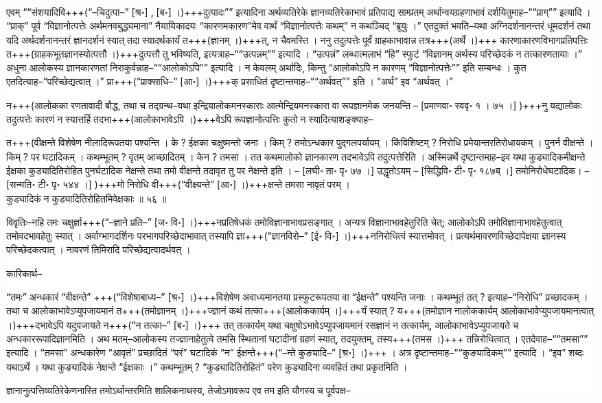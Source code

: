 एवम् ““संशयादिवि+++(“–चिदुत्पा–”  \[श्र॰\] ,  \[ब॰\]  ।)+++दुत्पादः”” इत्यादिना अर्थव्यतिरेके ज्ञानव्यतिरेकाभावं प्रतिपाद्य साम्प्रतम् अर्थान्वयग्रहणाभावं दर्शयितुमाह–““प्राग्”” इत्यादि । “प्राक्” पूर्व “विज्ञानोत्पत्तेः अर्थमनवबुद्ध्यमाना” नैयायिकादयः “कारणमकारण”मेव वार्थं “विज्ञानोत्पत्तेः कथम्” न कथञ्चिद् “ब्रूयुः ।” एतदुक्तं भवति–यथा अग्निदर्शनानन्तरं धूमदर्शनं तथा यदि अर्थदर्शनानन्तरं ज्ञानदर्शनं स्यात् तदा स्यादर्थकार्यं त+++(ज्ञानम् ।)+++त्, न चैवमस्ति । ननु तदुत्पत्तेः पूर्वं ग्राहकाभावान्न तत्र+++(अर्थे ।)+++ कारणाकारणविभागप्रतिपत्तिः त+++(ग्राहकभूतज्ञानस्योत्पत्तौ ।)+++दुत्पत्तौ तु भविष्यति, इत्यत्राह–““उत्पन्नम्”” इत्यादि । “उत्पन्नं” लब्धात्मलाभं “हि” स्फुटं “विज्ञानम् अर्थस्य परिच्छेदकं न तत्कारणतायाः ।” अधुना आलोकस्य ज्ञानकारणतां निराकुर्वन्नाह–““आलोकोऽपि”” इत्यादि । न केवलम् अर्थादिः, किन्तु “आलोकोऽपि न कारणम् “विज्ञानोत्पत्तेः”” इति सम्बन्धः । कुत एतदित्याह–“परिच्छेद्यत्वात् ।” प्रा+++(“प्राक्साधि–”  \[आ॰\]  ।)+++क् प्रसाधितं दृष्टान्तमाह–““अर्थवत्”” इति । “अर्थ” इव “अर्थवत् ।”

न+++(आलोकका रणतावादी बौद्ध, तथा च तद्ग्रन्थ–यथा इन्द्रियालोकमनस्काराः आत्मेन्द्रियमनस्कारा वा रूपज्ञानमेक जनयन्ति – \[प्रमाणवा॰ स्ववृ॰ १ । ७५ ।\] )+++नु यद्यालोकः तदुत्पत्तेः कारणं न स्यात्तर्हि तदभा+++(आलोकाभावेऽपि ।)+++वेऽपि रूपज्ञानोत्पत्तिः कुतो न स्यादित्याशङ्क्याह–

त+++(वीक्षन्ते विशेषेण नीलादिरूपतया पश्यन्ति । के ? ईक्षका चक्षुष्मन्तो जना । किम् ? तमोऽन्धकार पुद्गलपर्यायम् । किंविशिष्टम् ? निरोधि प्रमेयान्तरतिरोधायकम् । पुनर्न वीक्षन्ते । किम् ? पर घटादिकम् । कथम्भूतम् ? वृतम् आच्छादितम् । केन ? तमसा । तत कथमालोको ज्ञानकारण तदभावेऽपि तदुत्पत्तेरिति । अस्मिन्नर्थे दृष्टान्तमाह–इव यथा कुड्यादिकमीक्षन्ते ईक्षका कुड्यादितिरोहित पुनर्घटादिक नेक्षन्ते तथा तमो वीक्षन्ते तदावृत तु पर नेक्षन्ते इति । – \[लघी॰ ता॰ पृ॰ ७७ ।\]  उद्धृतोऽयम् – \[सिद्धिवि॰ टी॰ पृ॰ १८७ब् ।\]  तमोनिरोधेघटादिक। – \[सन्मति॰ टी॰ पृ॰ ५४४ ।\] )+++मो निरोधि वी+++(“वीक्ष्यन्ते”  \[आ॰\]  ।)+++क्षन्ते तमसा नावृतं परम् ।  
कुड्यादिकं न कुड्यादितिरोहितमिवेक्षकाः ॥ ५६ ॥  

  
विवृतिः–नहि तमः चक्षुर्ज्ञा+++(“–ज्ञाने प्रति–”  \[ज॰ वि॰\]  ।)+++नप्रतिषेधकं तमोविज्ञानाभावप्रसङ्गात् । अन्यत्र विज्ञानाभावहेतुरिति चेत्; आलोकोऽपि तमोविज्ञानाभावहेतुत्वात् तमोवदभावहेतुः स्यात् । अर्वाग्भागदर्शिनः परभागपरिच्छेदाभावात् तस्यापि ज्ञा+++(“ज्ञानविरो–”  \[ई॰ वि॰\]  ।)+++ननिरोधित्वं स्यात्तमोवत् । प्रत्यर्थमावरणविच्छेदापेक्षया ज्ञानस्य परिच्छेदकत्वात् । नावरणं तिमिरादि परिच्छेद्यत्वादर्थवत् ।

 कारिकार्थ–

“तमः” अन्धकारं “वीक्षन्ते” +++(“विशेषाबाध्य–”  \[श्र॰\]  ।)+++विशेषेण अवाध्यमानतया प्रस्फुटरूपतया वा “ईक्षन्ते” पश्यन्ति जनाः । कथम्भूतं तत् ? इत्याह–“निरोधि” प्रच्छादकम् । तथा च आलोकाभावेऽप्युपजायमानं त+++(तमोज्ञानम् ।)+++ज्ज्ञानं कथं तत्का+++(आलोककार्यम् ।)+++र्यं स्यात् ? य+++(तमोज्ञान नालोककार्यम् आलोकाभावेप्युपजायमानत्वात् ।)+++दभावेऽपि यदुपजायते न+++(“न तत्का–”  \[ब॰\]  ।)+++ तत् तत्कार्यम् यथा चक्षुषोऽभावेऽप्युपजायमानं रसज्ञानं न तत्कार्यम्, आलोकाभावेऽप्युपजायते च अन्धकाररूपादिज्ञानमिति । अथ मतम्–आलोकस्य तज्ज्ञानाहेतुत्वे तमसि स्थितानां घटादीनां ग्रहणं स्यात्, तदयुक्तम्, तस्य+++(तमस ।)+++ तन्निरोधित्वात् । एतदेवाह–““तमसा”” इत्यादि । “तमसा” अन्धकारेण “आवृतं” प्रच्छादितं “परं” घटादिकं “न” ईक्षन्ते+++(“–न्ते कुङ्यादि–”  \[श्र॰\]  ।)+++ । अत्र दृष्टान्तमाह–““कुङ्यादिकम्”” इत्यादि । “इव” शब्दः यथाऽर्थे । यथा कुङ्यादिकं नेक्षन्ते “ईक्षकाः ।” कथम्भूतम् ? “कुड्यादितिरोहितं” परेण कुड्यादिना व्यवहितं तथा प्रकृतमिति ।

 ज्ञानानुत्पत्तिव्यतिरेकेणनास्ति तमोऽर्थान्तरमिति शालिकनाथस्य, तेजोऽमावरूप एव तम इति यौगस्य च पूर्वपक्ष–
